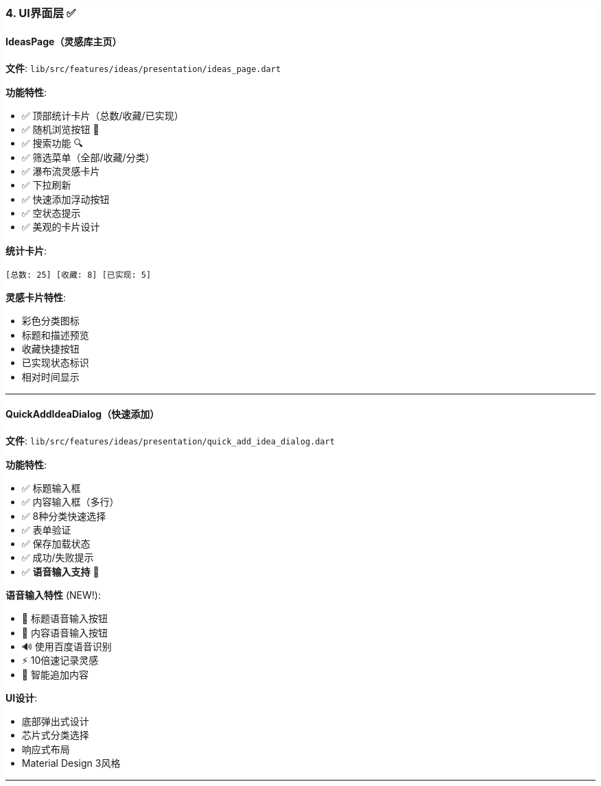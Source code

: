 
### 4. UI界面层 ✅

#### IdeasPage（灵感库主页）
**文件**: `lib/src/features/ideas/presentation/ideas_page.dart`

**功能特性**:
- ✅ 顶部统计卡片（总数/收藏/已实现）
- ✅ 随机浏览按钮 🎲
- ✅ 搜索功能 🔍
- ✅ 筛选菜单（全部/收藏/分类）
- ✅ 瀑布流灵感卡片
- ✅ 下拉刷新
- ✅ 快速添加浮动按钮
- ✅ 空状态提示
- ✅ 美观的卡片设计

**统计卡片**:
```
[总数: 25] [收藏: 8] [已实现: 5]
```

**灵感卡片特性**:
- 彩色分类图标
- 标题和描述预览
- 收藏快捷按钮
- 已实现状态标识
- 相对时间显示

---

#### QuickAddIdeaDialog（快速添加）
**文件**: `lib/src/features/ideas/presentation/quick_add_idea_dialog.dart`

**功能特性**:
- ✅ 标题输入框
- ✅ 内容输入框（多行）
- ✅ 8种分类快速选择
- ✅ 表单验证
- ✅ 保存加载状态
- ✅ 成功/失败提示
- ✅ **语音输入支持** 🎤

**语音输入特性** (NEW!):
- 🎤 标题语音输入按钮
- 🎤 内容语音输入按钮
- 🔊 使用百度语音识别
- ⚡ 10倍速记录灵感
- 📝 智能追加内容

**UI设计**:
- 底部弹出式设计
- 芯片式分类选择
- 响应式布局
- Material Design 3风格

---